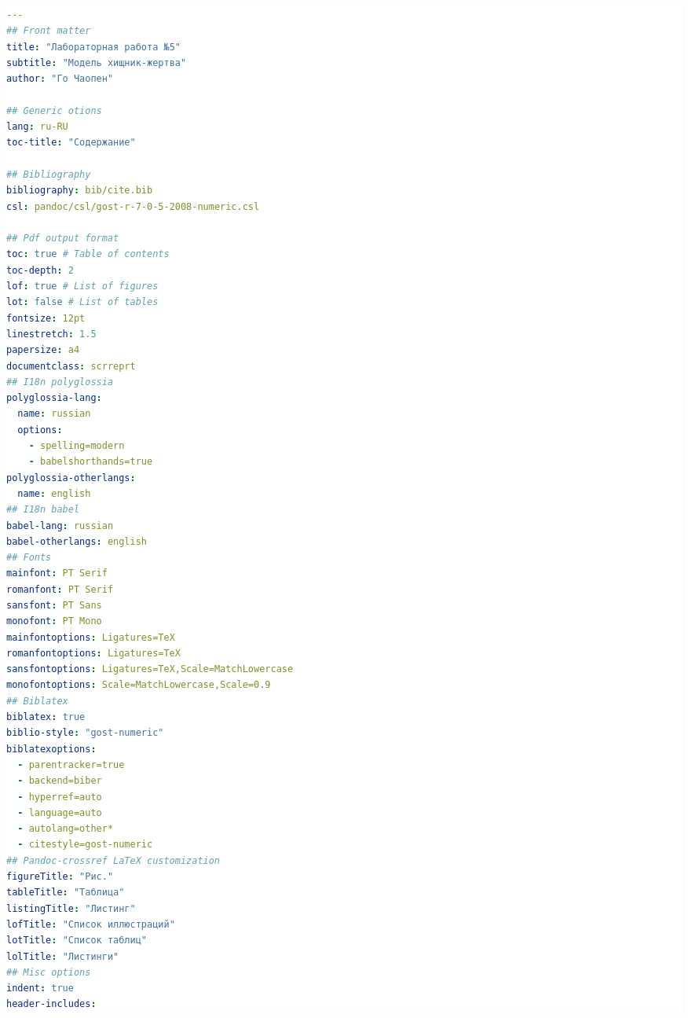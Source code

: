 ```yaml
---
## Front matter
title: "Лабораторная работа №5"
subtitle: "Модель хищник-жертва"
author: "Го Чаопен"

## Generic otions
lang: ru-RU
toc-title: "Содержание"

## Bibliography
bibliography: bib/cite.bib
csl: pandoc/csl/gost-r-7-0-5-2008-numeric.csl

## Pdf output format
toc: true # Table of contents
toc-depth: 2
lof: true # List of figures
lot: false # List of tables
fontsize: 12pt
linestretch: 1.5
papersize: a4
documentclass: scrreprt
## I18n polyglossia
polyglossia-lang:
  name: russian
  options:
	- spelling=modern
	- babelshorthands=true
polyglossia-otherlangs:
  name: english
## I18n babel
babel-lang: russian
babel-otherlangs: english
## Fonts
mainfont: PT Serif
romanfont: PT Serif
sansfont: PT Sans
monofont: PT Mono
mainfontoptions: Ligatures=TeX
romanfontoptions: Ligatures=TeX
sansfontoptions: Ligatures=TeX,Scale=MatchLowercase
monofontoptions: Scale=MatchLowercase,Scale=0.9
## Biblatex
biblatex: true
biblio-style: "gost-numeric"
biblatexoptions:
  - parentracker=true
  - backend=biber
  - hyperref=auto
  - language=auto
  - autolang=other*
  - citestyle=gost-numeric
## Pandoc-crossref LaTeX customization
figureTitle: "Рис."
tableTitle: "Таблица"
listingTitle: "Листинг"
lofTitle: "Список иллюстраций"
lotTitle: "Список таблиц"
lolTitle: "Листинги"
## Misc options
indent: true
header-includes:
```